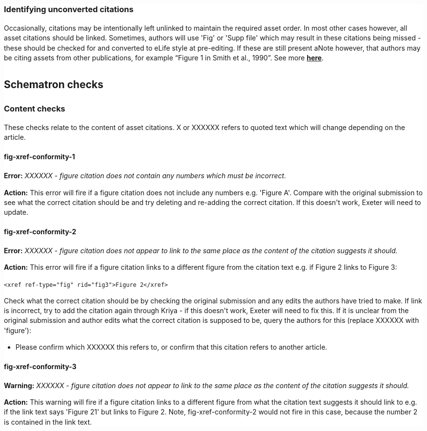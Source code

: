 ### Identifying unconverted citations

Occasionally, citations may be intentionally left unlinked to maintain the required asset order. In most other cases however, all asset citations should be linked. Sometimes, authors will use 'Fig' or 'Supp file' which may result in these citations being missed - these should be checked for and converted to eLife style at pre-editing. If these are still present aNote however, that authors may be citing assets from other publications, for example “Figure 1 in Smith et al., 1990”. See more [**here**](figures.md#figures-that-havent-been-provided). 

## Schematron checks

### Content checks

These checks relate to the content of asset citations. X or XXXXXX refers to quoted text which will change depending on the article.

#### fig-xref-conformity-1

**Error:** _XXXXXX - figure citation does not contain any numbers which must be incorrect._

**Action:** This error will fire if a figure citation does not include any numbers e.g. 'Figure A'. Compare with the original submission to see what the correct citation should be and try deleting and re-adding the correct citation. If this doesn't work, Exeter will need to update. 

#### fig-xref-conformity-2

**Error:** _XXXXXX - figure citation does not appear to link to the same place as the content of the citation suggests it should._

**Action:** This error will fire if a figure citation links to a different figure from the citation text e.g. if Figure 2 links to Figure 3:

```text
<xref ref-type="fig" rid="fig3">Figure 2</xref>
```

Check what the correct citation should be by checking the original submission and any edits the authors have tried to make. If link is incorrect, try to add the citation again through Kriya - if this doesn't work, Exeter will need to fix this. If it is unclear from the original submission and author edits what the correct citation is supposed to be, query the authors for this \(replace XXXXXX with 'figure'\):

* Please confirm which XXXXXX this refers to, or confirm that this citation refers to another article.

#### fig-xref-conformity-3

**Warning:** _XXXXXX - figure citation does not appear to link to the same place as the content of the citation suggests it should._

**Action:** This warning will fire if a figure citation links to a different figure from what the citation text suggests it should link to e.g. if the link text says 'Figure 21' but links to Figure 2. Note, fig-xref-conformity-2 would not fire in this case, because the number 2 is contained in the link text. 
